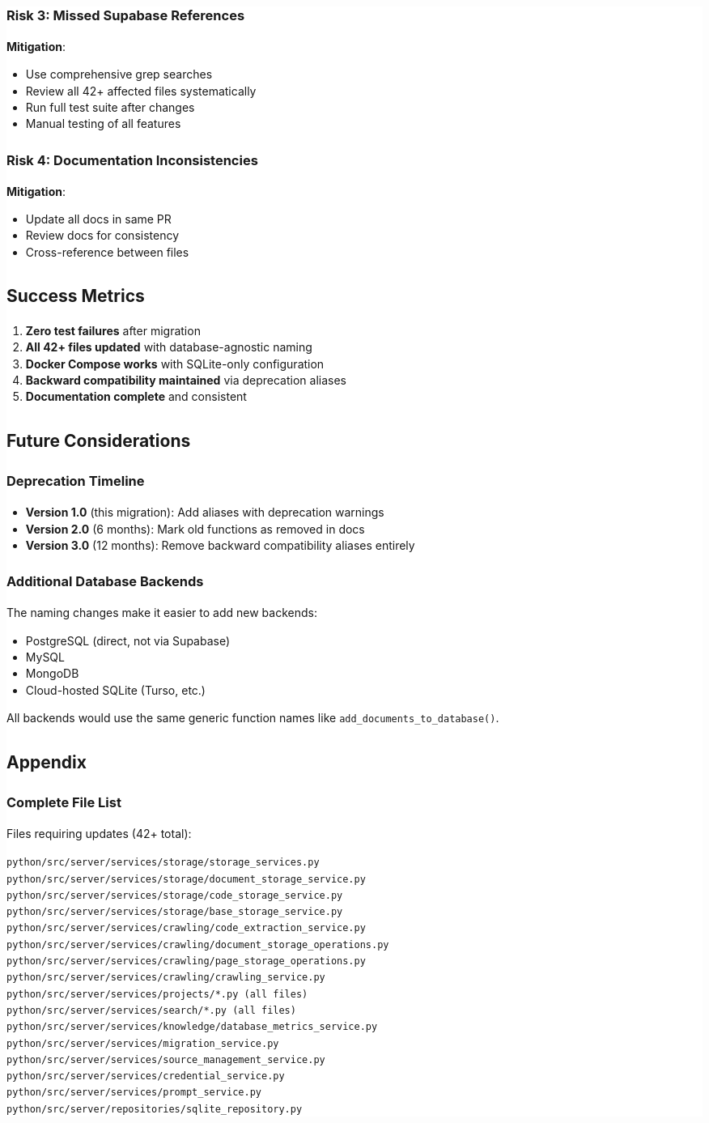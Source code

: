 ### Risk 3: Missed Supabase References

**Mitigation**:
- Use comprehensive grep searches
- Review all 42+ affected files systematically
- Run full test suite after changes
- Manual testing of all features

### Risk 4: Documentation Inconsistencies

**Mitigation**:
- Update all docs in same PR
- Review docs for consistency
- Cross-reference between files

## Success Metrics

1. **Zero test failures** after migration
2. **All 42+ files updated** with database-agnostic naming
3. **Docker Compose works** with SQLite-only configuration
4. **Backward compatibility maintained** via deprecation aliases
5. **Documentation complete** and consistent

## Future Considerations

### Deprecation Timeline

- **Version 1.0** (this migration): Add aliases with deprecation warnings
- **Version 2.0** (6 months): Mark old functions as removed in docs
- **Version 3.0** (12 months): Remove backward compatibility aliases entirely

### Additional Database Backends

The naming changes make it easier to add new backends:
- PostgreSQL (direct, not via Supabase)
- MySQL
- MongoDB
- Cloud-hosted SQLite (Turso, etc.)

All backends would use the same generic function names like `add_documents_to_database()`.

## Appendix

### Complete File List

Files requiring updates (42+ total):

```
python/src/server/services/storage/storage_services.py
python/src/server/services/storage/document_storage_service.py
python/src/server/services/storage/code_storage_service.py
python/src/server/services/storage/base_storage_service.py
python/src/server/services/crawling/code_extraction_service.py
python/src/server/services/crawling/document_storage_operations.py
python/src/server/services/crawling/page_storage_operations.py
python/src/server/services/crawling/crawling_service.py
python/src/server/services/projects/*.py (all files)
python/src/server/services/search/*.py (all files)
python/src/server/services/knowledge/database_metrics_service.py
python/src/server/services/migration_service.py
python/src/server/services/source_management_service.py
python/src/server/services/credential_service.py
python/src/server/services/prompt_service.py
python/src/server/repositories/sqlite_repository.py
```